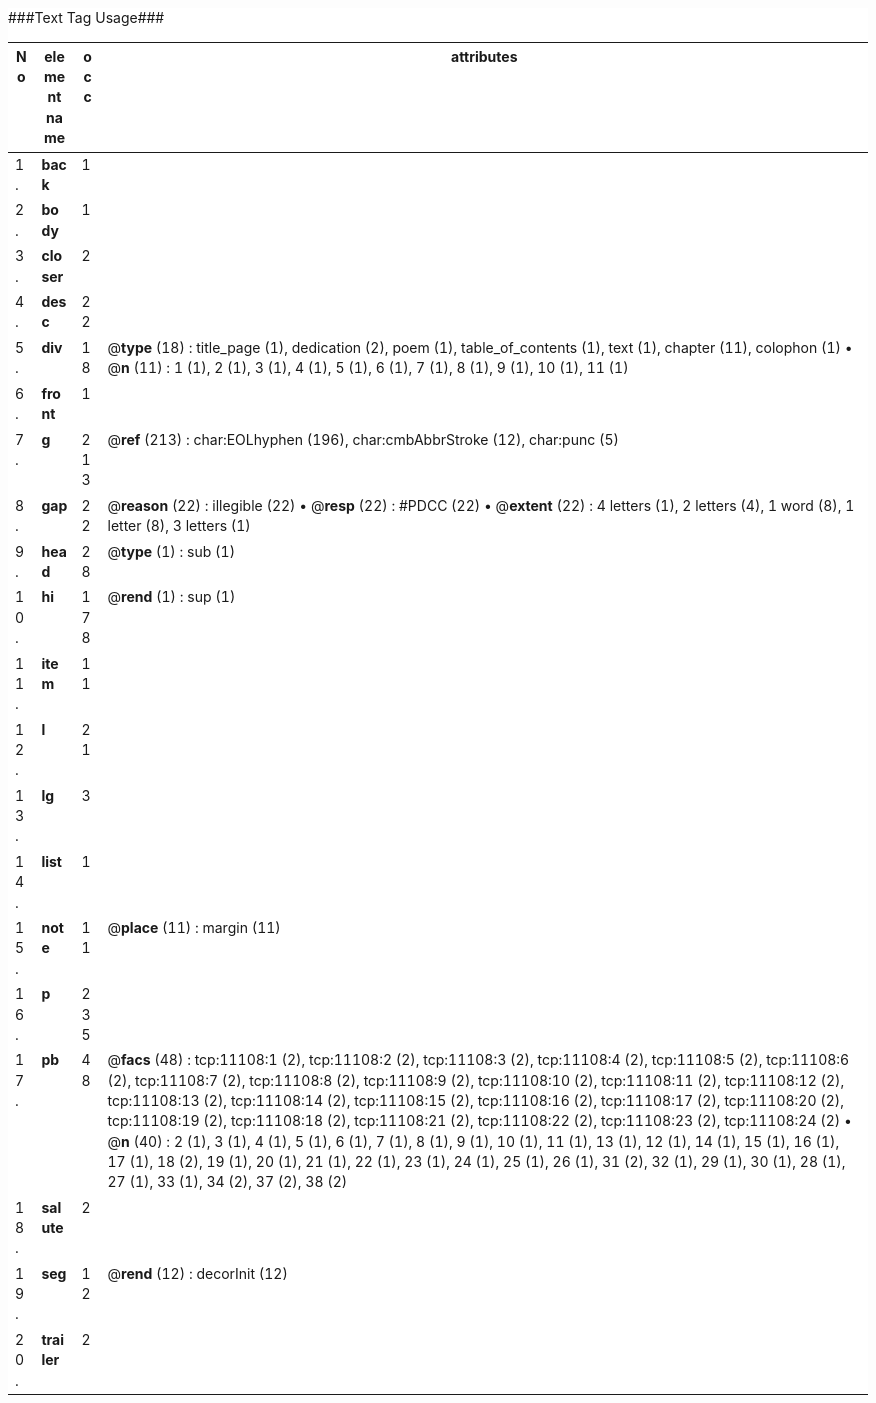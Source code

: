 
###Text Tag Usage###

|No|element name|occ|attributes|
|---|---|---|---|
|1.|__back__|1||
|2.|__body__|1||
|3.|__closer__|2||
|4.|__desc__|22||
|5.|__div__|18| @__type__ (18) : title_page (1), dedication (2), poem (1), table_of_contents (1), text (1), chapter (11), colophon (1)  •  @__n__ (11) : 1 (1), 2 (1), 3 (1), 4 (1), 5 (1), 6 (1), 7 (1), 8 (1), 9 (1), 10 (1), 11 (1)|
|6.|__front__|1||
|7.|__g__|213| @__ref__ (213) : char:EOLhyphen (196), char:cmbAbbrStroke (12), char:punc (5)|
|8.|__gap__|22| @__reason__ (22) : illegible (22)  •  @__resp__ (22) : #PDCC (22)  •  @__extent__ (22) : 4 letters (1), 2 letters (4), 1 word (8), 1 letter (8), 3 letters (1)|
|9.|__head__|28| @__type__ (1) : sub (1)|
|10.|__hi__|178| @__rend__ (1) : sup (1)|
|11.|__item__|11||
|12.|__l__|21||
|13.|__lg__|3||
|14.|__list__|1||
|15.|__note__|11| @__place__ (11) : margin (11)|
|16.|__p__|235||
|17.|__pb__|48| @__facs__ (48) : tcp:11108:1 (2), tcp:11108:2 (2), tcp:11108:3 (2), tcp:11108:4 (2), tcp:11108:5 (2), tcp:11108:6 (2), tcp:11108:7 (2), tcp:11108:8 (2), tcp:11108:9 (2), tcp:11108:10 (2), tcp:11108:11 (2), tcp:11108:12 (2), tcp:11108:13 (2), tcp:11108:14 (2), tcp:11108:15 (2), tcp:11108:16 (2), tcp:11108:17 (2), tcp:11108:20 (2), tcp:11108:19 (2), tcp:11108:18 (2), tcp:11108:21 (2), tcp:11108:22 (2), tcp:11108:23 (2), tcp:11108:24 (2)  •  @__n__ (40) : 2 (1), 3 (1), 4 (1), 5 (1), 6 (1), 7 (1), 8 (1), 9 (1), 10 (1), 11 (1), 13 (1), 12 (1), 14 (1), 15 (1), 16 (1), 17 (1), 18 (2), 19 (1), 20 (1), 21 (1), 22 (1), 23 (1), 24 (1), 25 (1), 26 (1), 31 (2), 32 (1), 29 (1), 30 (1), 28 (1), 27 (1), 33 (1), 34 (2), 37 (2), 38 (2)|
|18.|__salute__|2||
|19.|__seg__|12| @__rend__ (12) : decorInit (12)|
|20.|__trailer__|2||
